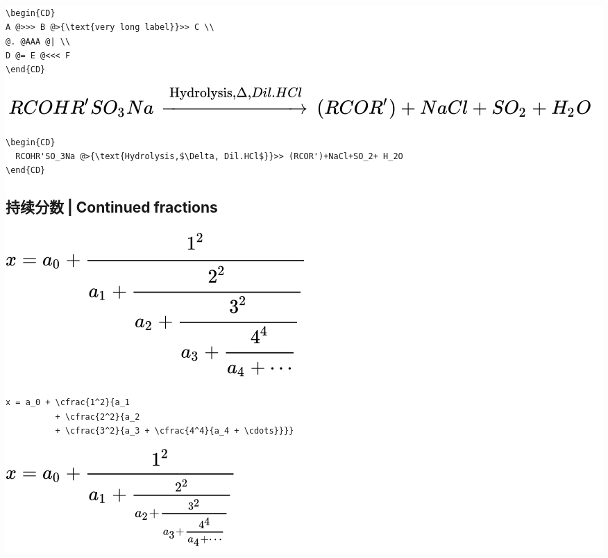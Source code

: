 

```plain
\begin{CD}
A @>>> B @>{\text{very long label}}>> C \\
@. @AAA @| \\
D @= E @<<< F
\end{CD}
```



![img](LateX.assets/1e5122f25fb0303b5b4dcc4a07ad1e70.svg)



```plain
\begin{CD}
  RCOHR'SO_3Na @>{\text{Hydrolysis,$\Delta, Dil.HCl$}}>> (RCOR')+NaCl+SO_2+ H_2O 
\end{CD}
```



## 持续分数 | Continued fractions



![img](LateX.assets/afda311849f07adafc5ceffcf4faec86.svg)



```plain
x = a_0 + \cfrac{1^2}{a_1
          + \cfrac{2^2}{a_2
          + \cfrac{3^2}{a_3 + \cfrac{4^4}{a_4 + \cdots}}}}
```



![img](LateX.assets/c5e5afe77da7246ae11b79cda7bb4308.svg)
